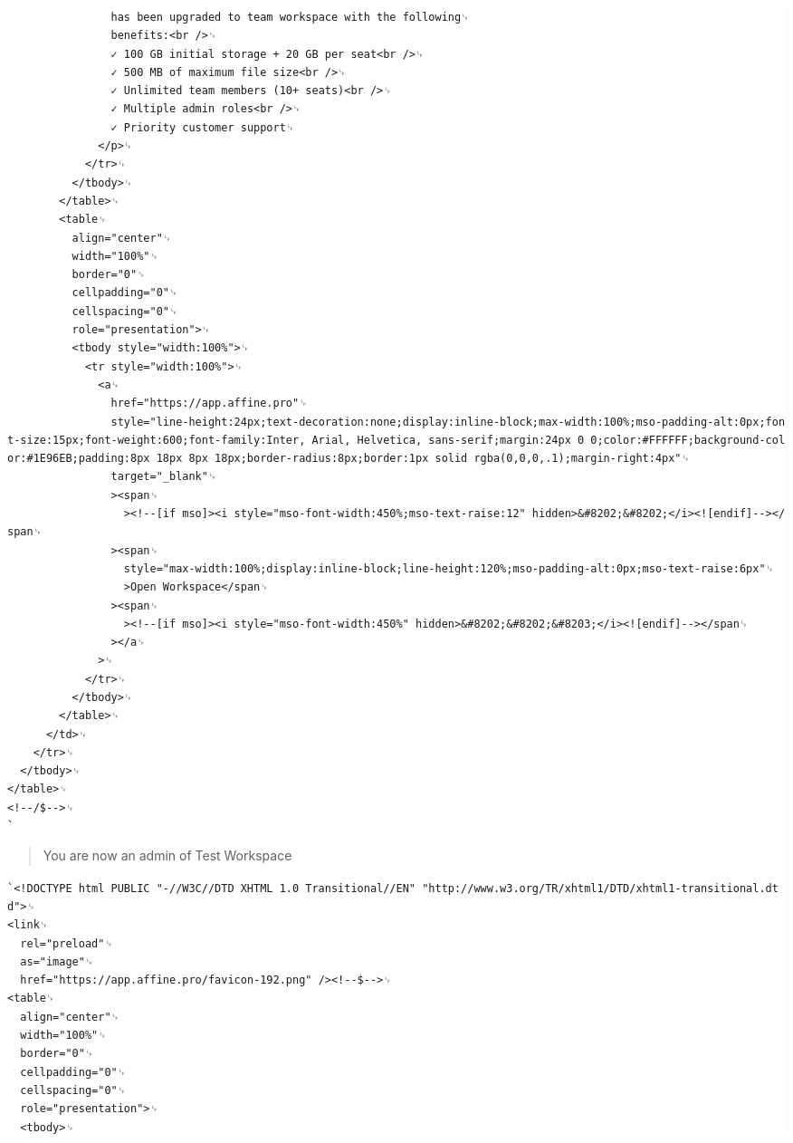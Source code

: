                     has been upgraded to team workspace with the following␊
                    benefits:<br />␊
                    ✓ 100 GB initial storage + 20 GB per seat<br />␊
                    ✓ 500 MB of maximum file size<br />␊
                    ✓ Unlimited team members (10+ seats)<br />␊
                    ✓ Multiple admin roles<br />␊
                    ✓ Priority customer support␊
                  </p>␊
                </tr>␊
              </tbody>␊
            </table>␊
            <table␊
              align="center"␊
              width="100%"␊
              border="0"␊
              cellpadding="0"␊
              cellspacing="0"␊
              role="presentation">␊
              <tbody style="width:100%">␊
                <tr style="width:100%">␊
                  <a␊
                    href="https://app.affine.pro"␊
                    style="line-height:24px;text-decoration:none;display:inline-block;max-width:100%;mso-padding-alt:0px;font-size:15px;font-weight:600;font-family:Inter, Arial, Helvetica, sans-serif;margin:24px 0 0;color:#FFFFFF;background-color:#1E96EB;padding:8px 18px 8px 18px;border-radius:8px;border:1px solid rgba(0,0,0,.1);margin-right:4px"␊
                    target="_blank"␊
                    ><span␊
                      ><!--[if mso]><i style="mso-font-width:450%;mso-text-raise:12" hidden>&#8202;&#8202;</i><![endif]--></span␊
                    ><span␊
                      style="max-width:100%;display:inline-block;line-height:120%;mso-padding-alt:0px;mso-text-raise:6px"␊
                      >Open Workspace</span␊
                    ><span␊
                      ><!--[if mso]><i style="mso-font-width:450%" hidden>&#8202;&#8202;&#8203;</i><![endif]--></span␊
                    ></a␊
                  >␊
                </tr>␊
              </tbody>␊
            </table>␊
          </td>␊
        </tr>␊
      </tbody>␊
    </table>␊
    <!--/$-->␊
    `

> You are now an admin of Test Workspace

    `<!DOCTYPE html PUBLIC "-//W3C//DTD XHTML 1.0 Transitional//EN" "http://www.w3.org/TR/xhtml1/DTD/xhtml1-transitional.dtd">␊
    <link␊
      rel="preload"␊
      as="image"␊
      href="https://app.affine.pro/favicon-192.png" /><!--$-->␊
    <table␊
      align="center"␊
      width="100%"␊
      border="0"␊
      cellpadding="0"␊
      cellspacing="0"␊
      role="presentation">␊
      <tbody>␊